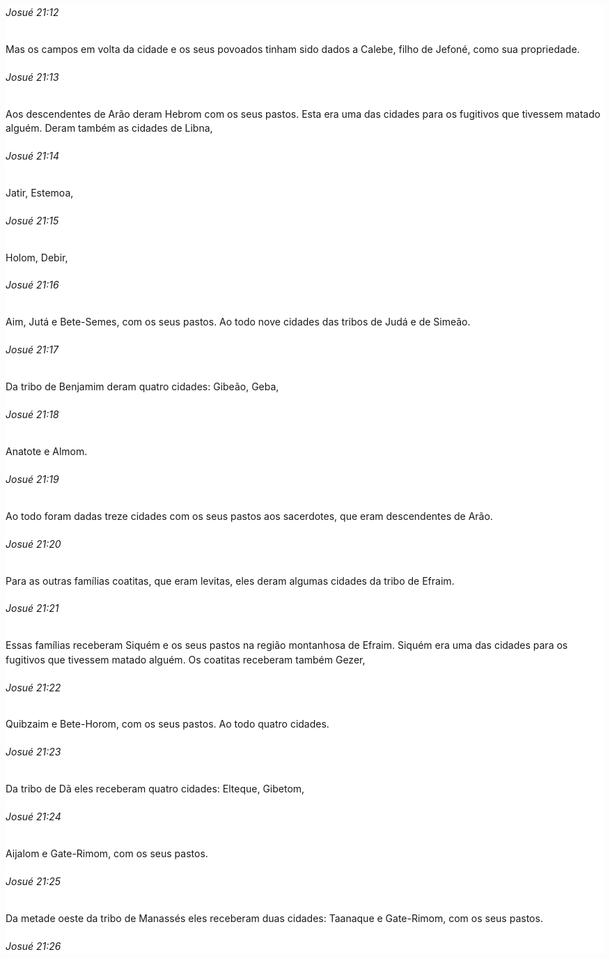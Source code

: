 ###### Josué 21:12

Mas os campos em volta da cidade e os seus povoados tinham sido dados a Calebe, filho de Jefoné, como sua propriedade.

###### Josué 21:13

Aos descendentes de Arão deram Hebrom com os seus pastos. Esta era uma das cidades para os fugitivos que tivessem matado alguém. Deram também as cidades de Libna,

###### Josué 21:14

Jatir, Estemoa,

###### Josué 21:15

Holom, Debir,

###### Josué 21:16

Aim, Jutá e Bete-Semes, com os seus pastos. Ao todo nove cidades das tribos de Judá e de Simeão.

###### Josué 21:17

Da tribo de Benjamim deram quatro cidades: Gibeão, Geba,

###### Josué 21:18

Anatote e Almom.

###### Josué 21:19

Ao todo foram dadas treze cidades com os seus pastos aos sacerdotes, que eram descendentes de Arão.

###### Josué 21:20

Para as outras famílias coatitas, que eram levitas, eles deram algumas cidades da tribo de Efraim.

###### Josué 21:21

Essas famílias receberam Siquém e os seus pastos na região montanhosa de Efraim. Siquém era uma das cidades para os fugitivos que tivessem matado alguém. Os coatitas receberam também Gezer,

###### Josué 21:22

Quibzaim e Bete-Horom, com os seus pastos. Ao todo quatro cidades.

###### Josué 21:23

Da tribo de Dã eles receberam quatro cidades: Elteque, Gibetom,

###### Josué 21:24

Aijalom e Gate-Rimom, com os seus pastos.

###### Josué 21:25

Da metade oeste da tribo de Manassés eles receberam duas cidades: Taanaque e Gate-Rimom, com os seus pastos.

###### Josué 21:26
